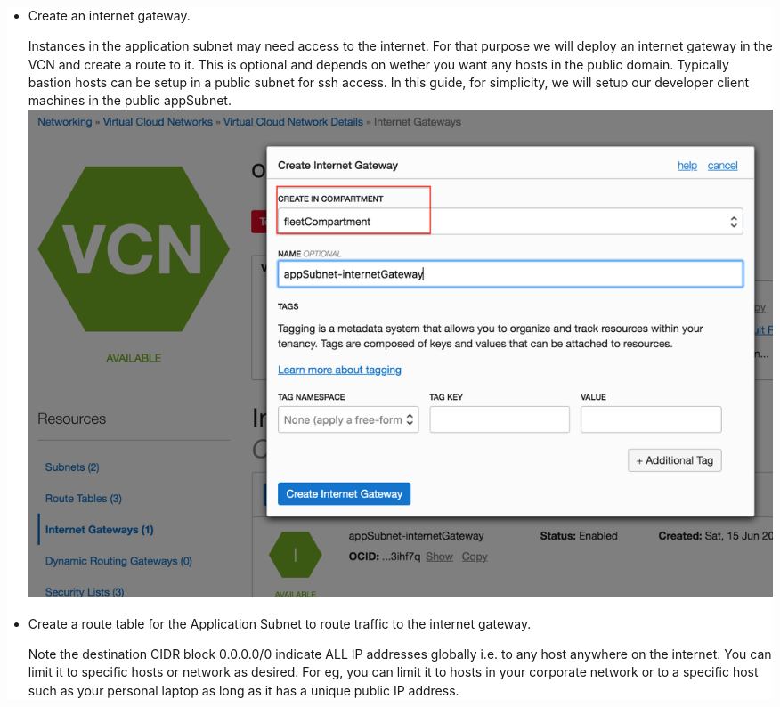 - Create an internet gateway.
  
    Instances in the application subnet may need access to the internet. For that purpose we will deploy an internet gateway in the VCN and create a route to it. This is optional and depends on wether you want any hosts in the public domain. Typically bastion hosts can be setup in a public subnet for ssh access. In this guide, for simplicity, we will setup our developer client machines in the public appSubnet.
        ![create_internet-gateway](./images/create_internet-gateway.png " ")

- Create a route table for the Application Subnet to route traffic to the internet gateway.
  
    Note the destination CIDR block 0.0.0.0/0 indicate ALL IP addresses globally i.e. to any host anywhere on the internet. You can limit it to specific hosts or network as desired. For eg, you can limit it to hosts in your corporate network or to a specific host such as your personal laptop as long as it has a unique public IP address.